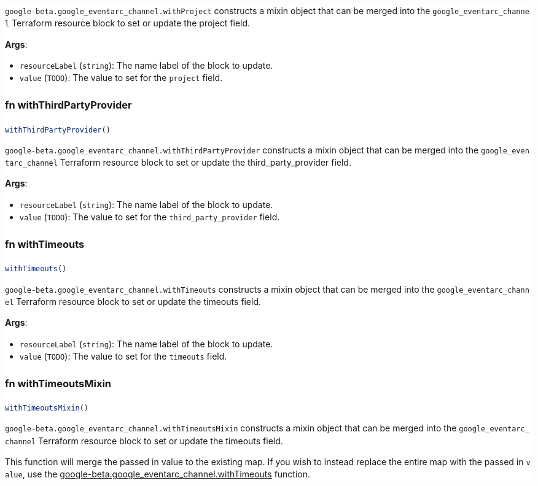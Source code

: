 `google-beta.google_eventarc_channel.withProject` constructs a mixin object that can be merged into the `google_eventarc_channel`
Terraform resource block to set or update the project field.



**Args**:
  - `resourceLabel` (`string`): The name label of the block to update.
  - `value` (`TODO`): The value to set for the `project` field.


### fn withThirdPartyProvider

```ts
withThirdPartyProvider()
```

`google-beta.google_eventarc_channel.withThirdPartyProvider` constructs a mixin object that can be merged into the `google_eventarc_channel`
Terraform resource block to set or update the third_party_provider field.



**Args**:
  - `resourceLabel` (`string`): The name label of the block to update.
  - `value` (`TODO`): The value to set for the `third_party_provider` field.


### fn withTimeouts

```ts
withTimeouts()
```

`google-beta.google_eventarc_channel.withTimeouts` constructs a mixin object that can be merged into the `google_eventarc_channel`
Terraform resource block to set or update the timeouts field.



**Args**:
  - `resourceLabel` (`string`): The name label of the block to update.
  - `value` (`TODO`): The value to set for the `timeouts` field.


### fn withTimeoutsMixin

```ts
withTimeoutsMixin()
```

`google-beta.google_eventarc_channel.withTimeoutsMixin` constructs a mixin object that can be merged into the `google_eventarc_channel`
Terraform resource block to set or update the timeouts field.

This function will merge the passed in value to the existing map. If you wish
to instead replace the entire map with the passed in `value`, use the [google-beta.google_eventarc_channel.withTimeouts](TODO)
function.

